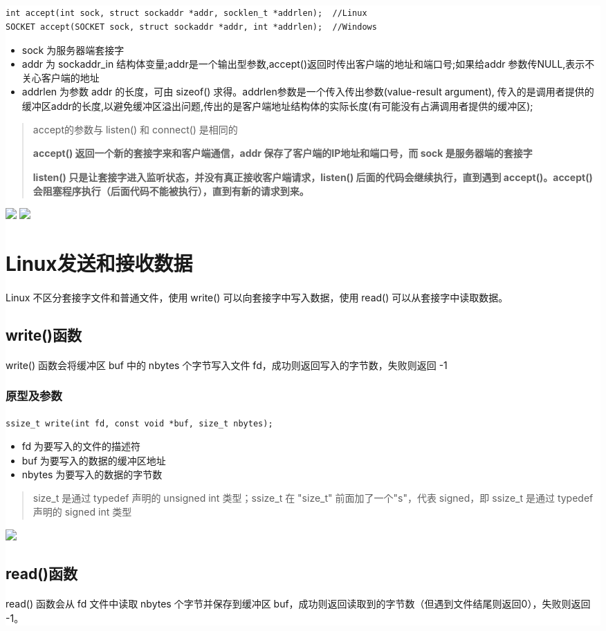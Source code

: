 
    int accept(int sock, struct sockaddr *addr, socklen_t *addrlen);  //Linux
    SOCKET accept(SOCKET sock, struct sockaddr *addr, int *addrlen);  //Windows


- sock 为服务器端套接字
- addr 为 sockaddr_in 结构体变量;addr是一个输出型参数,accept()返回时传出客户端的地址和端口号;如果给addr 参数传NULL,表示不关心客户端的地址
- addrlen 为参数 addr 的长度，可由 sizeof() 求得。addrlen参数是一个传入传出参数(value-result argument), 传入的是调用者提供的缓冲区addr的长度,以避免缓冲区溢出问题,传出的是客户端地址结构体的实际长度(有可能没有占满调用者提供的缓冲区);


> accept的参数与 listen() 和 connect() 是相同的
>
> **accept() 返回一个新的套接字来和客户端通信，addr 保存了客户端的IP地址和端口号，而 sock 是服务器端的套接字**
>
> **listen() 只是让套接字进入监听状态，并没有真正接收客户端请求，listen() 后面的代码会继续执行，直到遇到 accept()。accept() 会阻塞程序执行（后面代码不能被执行），直到有新的请求到来。**



<img src="https://img-blog.csdnimg.cn/20210129183339102.png" height=30>
<img src="https://img-blog.csdnimg.cn/20210129183339102.png" height=30>






# Linux发送和接收数据

Linux 不区分套接字文件和普通文件，使用 write() 可以向套接字中写入数据，使用 read() 可以从套接字中读取数据。

## write()函数

write() 函数会将缓冲区 buf 中的 nbytes 个字节写入文件 fd，成功则返回写入的字节数，失败则返回 -1


### 原型及参数

    ssize_t write(int fd, const void *buf, size_t nbytes);
    
- fd 为要写入的文件的描述符
- buf 为要写入的数据的缓冲区地址
- nbytes 为要写入的数据的字节数

> size_t 是通过 typedef 声明的 unsigned int 类型；ssize_t 在 "size_t" 前面加了一个"s"，代表 signed，即 ssize_t 是通过 typedef 声明的 signed int 类型

<img src="https://img-blog.csdnimg.cn/20210129183339102.png" height=30>




## read()函数


read() 函数会从 fd 文件中读取 nbytes 个字节并保存到缓冲区 buf，成功则返回读取到的字节数（但遇到文件结尾则返回0），失败则返回 -1。
